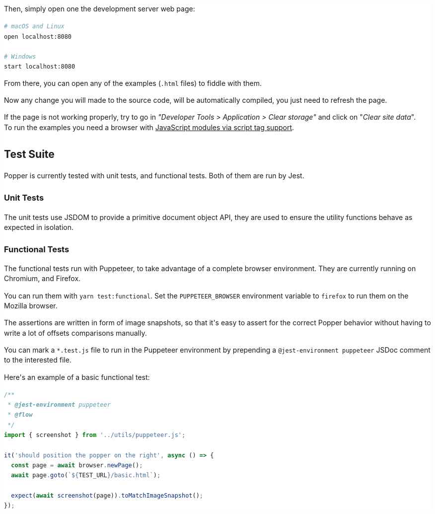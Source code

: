 Then, simply open one the development server web page:

```bash
# macOS and Linux
open localhost:8080

# Windows
start localhost:8080
```

From there, you can open any of the examples (`.html` files) to fiddle with
them.

Now any change you will made to the source code, will be automatically compiled,
you just need to refresh the page.

If the page is not working properly, try to go in _"Developer Tools >
Application > Clear storage"_ and click on "_Clear site data_".  
To run the examples you need a browser with
[JavaScript modules via script tag support](https://caniuse.com/#feat=es6-module).

## Test Suite

Popper is currently tested with unit tests, and functional tests. Both of them
are run by Jest.

### Unit Tests

The unit tests use JSDOM to provide a primitive document object API, they are
used to ensure the utility functions behave as expected in isolation.

### Functional Tests

The functional tests run with Puppeteer, to take advantage of a complete browser
environment. They are currently running on Chromium, and Firefox.

You can run them with `yarn test:functional`. Set the `PUPPETEER_BROWSER`
environment variable to `firefox` to run them on the Mozilla browser.

The assertions are written in form of image snapshots, so that it's easy to
assert for the correct Popper behavior without having to write a lot of offsets
comparisons manually.

You can mark a `*.test.js` file to run in the Puppeteer environment by
prepending a `@jest-environment puppeteer` JSDoc comment to the interested file.

Here's an example of a basic functional test:

```js
/**
 * @jest-environment puppeteer
 * @flow
 */
import { screenshot } from '../utils/puppeteer.js';

it('should position the popper on the right', async () => {
  const page = await browser.newPage();
  await page.goto(`${TEST_URL}/basic.html`);

  expect(await screenshot(page)).toMatchImageSnapshot();
});
```
